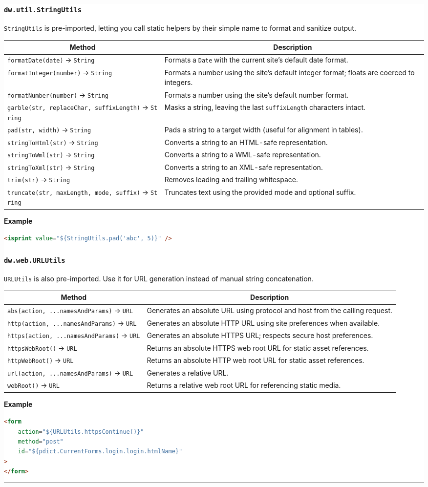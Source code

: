 ### `dw.util.StringUtils`

`StringUtils` is pre-imported, letting you call static helpers by their simple name to format and sanitize output.

| Method | Description |
| --- | --- |
| `formatDate(date)` → `String` | Formats a `Date` with the current site’s default date format. |
| `formatInteger(number)` → `String` | Formats a number using the site’s default integer format; floats are coerced to integers. |
| `formatNumber(number)` → `String` | Formats a number using the site’s default number format. |
| `garble(str, replaceChar, suffixLength)` → `String` | Masks a string, leaving the last `suffixLength` characters intact. |
| `pad(str, width)` → `String` | Pads a string to a target width (useful for alignment in tables). |
| `stringToHtml(str)` → `String` | Converts a string to an HTML-safe representation. |
| `stringToWml(str)` → `String` | Converts a string to a WML-safe representation. |
| `stringToXml(str)` → `String` | Converts a string to an XML-safe representation. |
| `trim(str)` → `String` | Removes leading and trailing whitespace. |
| `truncate(str, maxLength, mode, suffix)` → `String` | Truncates text using the provided mode and optional suffix. |

**Example**

```html
<isprint value="${StringUtils.pad('abc', 5)}" />
```

### `dw.web.URLUtils`

`URLUtils` is also pre-imported. Use it for URL generation instead of manual string concatenation.

| Method | Description |
| --- | --- |
| `abs(action, ...namesAndParams)` → `URL` | Generates an absolute URL using protocol and host from the calling request. |
| `http(action, ...namesAndParams)` → `URL` | Generates an absolute HTTP URL using site preferences when available. |
| `https(action, ...namesAndParams)` → `URL` | Generates an absolute HTTPS URL; respects secure host preferences. |
| `httpsWebRoot()` → `URL` | Returns an absolute HTTPS web root URL for static asset references. |
| `httpWebRoot()` → `URL` | Returns an absolute HTTP web root URL for static asset references. |
| `url(action, ...namesAndParams)` → `URL` | Generates a relative URL. |
| `webRoot()` → `URL` | Returns a relative web root URL for referencing static media. |

**Example**

```html
<form
    action="${URLUtils.httpsContinue()}"
    method="post"
    id="${pdict.CurrentForms.login.login.htmlName}"
>
</form>
```

---